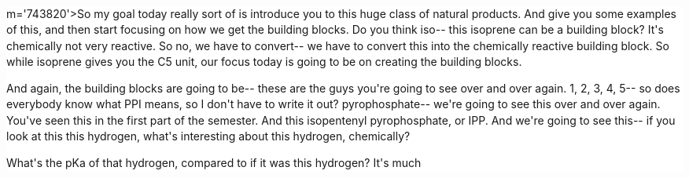   m='743820'>So</span> <span m='744030'>my</span> <span m='744270'>goal</span> <span
  m='744630'>today</span> <span m='745020'>really</span> <span m='745320'>sort</span>
  <span m='745560'>of</span> <span m='745650'>is</span> <span m='745950'>introduce</span>
  <span m='746610'>you</span> <span m='746850'>to</span> <span m='747030'>this</span>
  <span m='747210'>huge</span> <span m='747900'>class</span> <span m='748560'>of</span>
  <span m='748680'>natural</span> <span m='749130'>products.</span> <span m='750990'>And</span>
  <span m='751230'>give</span> <span m='751410'>you</span> <span m='751470'>some</span>
  <span m='751680'>examples</span> <span m='752160'>of</span> <span m='752220'>this,</span>
  <span m='752550'>and</span> <span m='752670'>then</span> <span m='752850'>start</span>
  <span m='753540'>focusing</span> <span m='754140'>on</span> <span m='754500'>how</span>
  <span m='754770'>we</span> <span m='754920'>get</span> <span m='755670'>the</span>
  <span m='755790'>building</span> <span m='756210'>blocks.</span> <span m='756780'>Do</span>
  <span m='756870'>you</span> <span m='756930'>think</span> <span m='757830'>iso--</span>
  <span m='758550'>this</span> <span m='758850'>isoprene</span> <span m='759420'>can</span>
  <span m='759570'>be</span> <span m='759750'>a</span> <span m='759780'>building</span>
  <span m='760110'>block? It's</span> <span m='760560'>chemically</span> <span m='761010'>not</span>
  <span m='761220'>very</span> <span m='761460'>reactive.</span> <span m='762060'>So</span>
  <span m='762270'>no,</span> <span m='762570'>we</span> <span m='762750'>have</span>
  <span m='762930'>to</span> <span m='763050'>convert--</span> <span m='763740'>we</span>
  <span m='763920'>have</span> <span m='764040'>to</span> <span m='764130'>convert</span>
  <span m='764550'>this</span> <span m='764880'>into</span> <span m='765750'>the</span>
  <span m='765870'>chemically</span> <span m='766500'>reactive</span> <span m='767040'>building</span>
  <span m='767460'>block.</span> <span m='768390'>So</span> <span m='769740'>while</span>
  <span m='770040'>isoprene</span> <span m='770790'>gives</span> <span m='771030'>you</span>
  <span m='771120'>the</span> <span m='771240'>C5</span> <span m='771840'>unit,</span>
  <span m='774500'>our</span> <span m='774680'>focus</span> <span m='775130'>today</span>
  <span m='775730'>is</span> <span m='775970'>going</span> <span m='776070'>to</span>
  <span m='776210'>be</span> <span m='776810'>on</span> <span m='778400'>creating</span>
  <span m='778970'>the</span> <span m='779090'>building</span> <span m='779450'>blocks.</span>
  </p><p><span m='789550'>And</span> <span m='789820'>again,</span> <span m='790330'>the</span>
  <span m='790450'>building</span> <span m='790900'>blocks</span> <span m='792220'>are</span>
  <span m='792310'>going</span> <span m='792420'>to</span> <span m='792610'>be--</span>
  <span m='793120'>these</span> <span m='793360'>are</span> <span m='793450'>the</span>
  <span m='793540'>guys</span> <span m='793870'>you're</span> <span m='793960'>going</span>
  <span m='794080'>to</span> <span m='794140'>see</span> <span m='794530'>over</span>
  <span m='794830'>and</span> <span m='794950'>over</span> <span m='795190'>again.</span>
  <span m='795610'>1,</span> <span m='796101'>2,</span> <span m='796592'>3,</span>
  <span m='797083'>4,</span> <span m='797574'>5--</span> <span m='800310'>so</span>
  <span m='800790'>does</span> <span m='800970'>everybody</span> <span m='801360'>know</span>
  <span m='801510'>what</span> <span m='801660'>PPI</span> <span m='802320'>means,</span>
  <span m='802620'>so</span> <span m='802770'>I</span> <span m='802800'>don't</span>
  <span m='802930'>have</span> <span m='803010'>to</span> <span m='803100'>write</span>
  <span m='803310'>it</span> <span m='803400'>out?</span> <span m='803910'>pyrophosphate--</span>
  <span m='805050'>we're</span> <span m='805140'>going</span> <span m='805210'>to</span>
  <span m='805290'>see</span> <span m='805500'>this</span> <span m='805740'>over</span>
  <span m='805980'>and</span> <span m='806070'>over</span> <span m='806280'>again.</span>
  <span m='806710'>You've</span> <span m='806790'>seen</span> <span m='807060'>this</span>
  <span m='807690'>in</span> <span m='807780'>the</span> <span m='807870'>first</span>
  <span m='808140'>part</span> <span m='808410'>of</span> <span m='808500'>the</span>
  <span m='808600'>semester.</span> <span m='809730'>And</span> <span m='809880'>this</span>
  <span m='810060'>isopentenyl</span> <span m='813660'>pyrophosphate,</span> <span
  m='814890'>or</span> <span m='815130'>IPP.</span> <span m='818220'>And</span> <span
  m='818370'>we're</span> <span m='818490'>going</span> <span m='818600'>to</span>
  <span m='818730'>see</span> <span m='819000'>this--</span> <span m='819750'>if</span>
  <span m='819900'>you</span> <span m='819990'>look</span> <span m='820200'>at</span>
  <span m='820290'>this</span> <span m='820620'>this</span> <span m='820800'>hydrogen,</span>
  <span m='821880'>what's</span> <span m='822660'>interesting</span> <span m='823170'>about</span>
  <span m='823410'>this</span> <span m='823590'>hydrogen,</span> <span m='824130'>chemically?</span>
  </p><p><span m='827210'>What's</span> <span m='827390'>the</span> <span m='827480'>pKa</span>
  <span m='828050'>of</span> <span m='828140'>that</span> <span m='828320'>hydrogen,</span>
  <span m='830090'>compared</span> <span m='830600'>to</span> <span m='830760'>if</span>
  <span m='830960'>it</span> <span m='831050'>was</span> <span m='832430'>this</span>
  <span m='832640'>hydrogen?</span> <span m='835630'>It's</span> <span m='835810'>much</span>